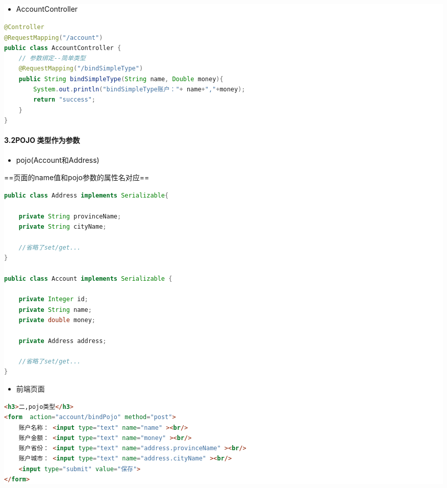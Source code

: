 + AccountController

```java
@Controller
@RequestMapping("/account")
public class AccountController {
    // 参数绑定--简单类型
    @RequestMapping("/bindSimpleType")
    public String bindSimpleType(String name, Double money){
        System.out.println("bindSimpleType账户："+ name+","+money);
        return "success";
    }
}
```

#### 3.2POJO 类型作为参数

+ pojo(Account和Address)

==页面的name值和pojo参数的属性名对应==

```java
public class Address implements Serializable{

    private String provinceName;
    private String cityName;
    
	//省略了set/get...
}

public class Account implements Serializable {

    private Integer id;
    private String name;
    private double money;

    private Address address;
    
	//省略了set/get...
}
```

+ 前端页面

```html
<h3>二,pojo类型</h3>
<form  action="account/bindPojo" method="post">
    账户名称： <input type="text" name="name" ><br/>
    账户金额： <input type="text" name="money" ><br/>
    账户省份： <input type="text" name="address.provinceName" ><br/>
    账户城市： <input type="text" name="address.cityName" ><br/>
    <input type="submit" value="保存">
</form>
```
